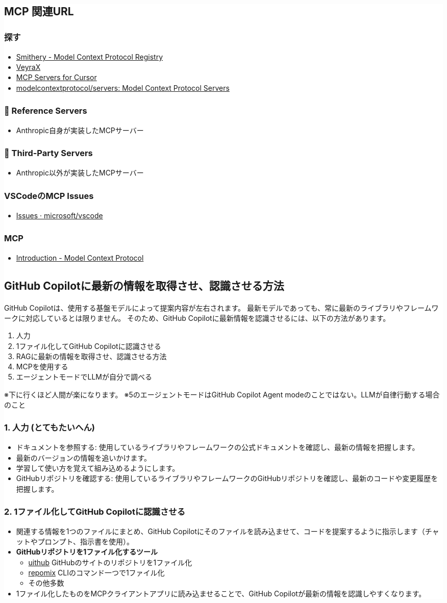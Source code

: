 ## MCP 関連URL

### 探す

  * [Smithery - Model Context Protocol Registry](https://www.google.com/search?q=https://smithery.ai/registry)
  * [VeyraX](https://veyrax.com/)
  * [MCP Servers for Cursor](https://www.google.com/search?q=https://cursor.sh/docs/extensions)
  * [modelcontextprotocol/servers: Model Context Protocol Servers](https://github.com/modelcontextprotocol/servers)

### 🌟 Reference Servers

  * Anthropic自身が実装したMCPサーバー

### 🤝 Third-Party Servers

  * Anthropic以外が実装したMCPサーバー

### VSCodeのMCP Issues

  * [Issues · microsoft/vscode](https://github.com/microsoft/vscode/issues)

### MCP

  * [Introduction - Model Context Protocol](https://modelcontextprotocol.org/)

## GitHub Copilotに最新の情報を取得させ、認識させる方法

GitHub Copilotは、使用する基盤モデルによって提案内容が左右されます。
最新モデルであっても、常に最新のライブラリやフレームワークに対応しているとは限りません。
そのため、GitHub Copilotに最新情報を認識させるには、以下の方法があります。

1.  人力
2.  1ファイル化してGitHub Copilotに認識させる
3.  RAGに最新の情報を取得させ、認識させる方法
4.  MCPを使用する
5.  エージェントモードでLLMが自分で調べる

※下に行くほど人間が楽になります。
※5のエージェントモードはGitHub Copilot Agent modeのことではない。LLMが自律行動する場合のこと

### 1\. 人力 (とてもたいへん)

  * ドキュメントを参照する: 使用しているライブラリやフレームワークの公式ドキュメントを確認し、最新の情報を把握します。
  * 最新のバージョンの情報を追いかけます。
  * 学習して使い方を覚えて組み込めるようにします。
  * GitHubリポジトリを確認する: 使用しているライブラリやフレームワークのGitHubリポジトリを確認し、最新のコードや変更履歴を把握します。

### 2\. 1ファイル化してGitHub Copilotに認識させる

  * 関連する情報を1つのファイルにまとめ、GitHub Copilotにそのファイルを読み込ませて、コードを提案するように指示します（チャットやプロンプト、指示書を使用）。
  * **GitHubリポジトリを1ファイル化するツール**
      * [uithub](https://uithub.com/) GitHubのサイトのリポジトリを1ファイル化
      * [repomix](https://www.google.com/search?q=https://github.com/hiroki-sf/repomix) CLIのコマンド一つで1ファイル化
      * その他多数
  * 1ファイル化したものをMCPクライアントアプリに読み込ませることで、GitHub Copilotが最新の情報を認識しやすくなります。
